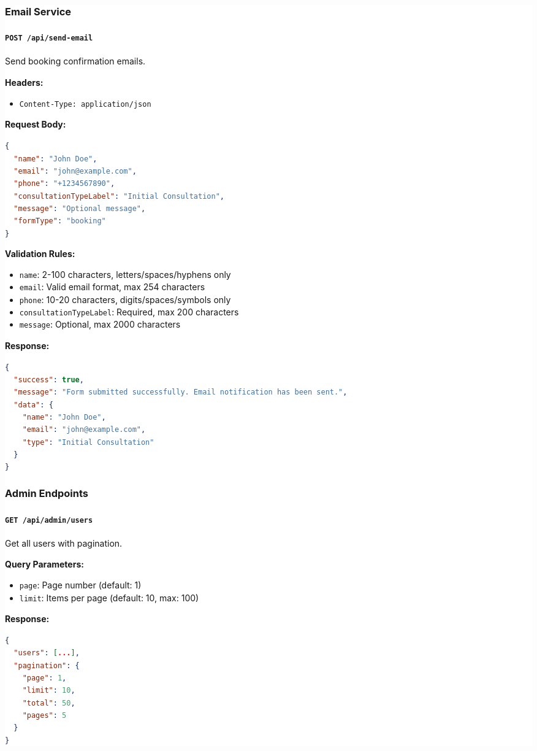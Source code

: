 ### Email Service
#### `POST /api/send-email`
Send booking confirmation emails.

**Headers:**
- `Content-Type: application/json`

**Request Body:**
```json
{
  "name": "John Doe",
  "email": "john@example.com",
  "phone": "+1234567890",
  "consultationTypeLabel": "Initial Consultation",
  "message": "Optional message",
  "formType": "booking"
}
```

**Validation Rules:**
- `name`: 2-100 characters, letters/spaces/hyphens only
- `email`: Valid email format, max 254 characters
- `phone`: 10-20 characters, digits/spaces/symbols only
- `consultationTypeLabel`: Required, max 200 characters
- `message`: Optional, max 2000 characters

**Response:**
```json
{
  "success": true,
  "message": "Form submitted successfully. Email notification has been sent.",
  "data": {
    "name": "John Doe",
    "email": "john@example.com",
    "type": "Initial Consultation"
  }
}
```

### Admin Endpoints

#### `GET /api/admin/users`
Get all users with pagination.

**Query Parameters:**
- `page`: Page number (default: 1)
- `limit`: Items per page (default: 10, max: 100)

**Response:**
```json
{
  "users": [...],
  "pagination": {
    "page": 1,
    "limit": 10,
    "total": 50,
    "pages": 5
  }
}
```
